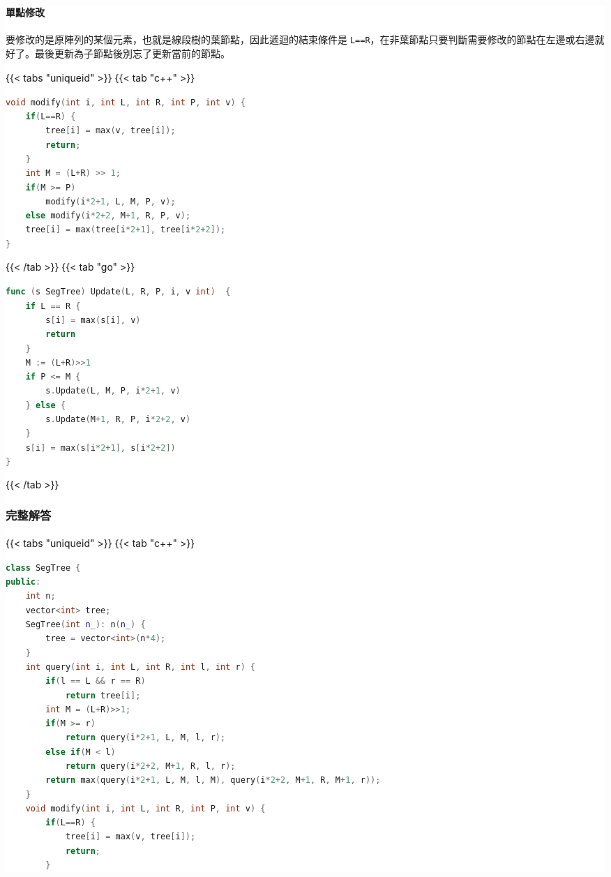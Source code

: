 #### 單點修改

要修改的是原陣列的某個元素，也就是線段樹的葉節點，因此遞迴的結束條件是 `L==R`，在非葉節點只要判斷需要修改的節點在左邊或右邊就好了。最後更新為子節點後別忘了更新當前的節點。

{{< tabs "uniqueid" >}}
{{< tab "c++" >}}

```cpp
void modify(int i, int L, int R, int P, int v) {
    if(L==R) {
        tree[i] = max(v, tree[i]);
        return;
    }
    int M = (L+R) >> 1;
    if(M >= P)
        modify(i*2+1, L, M, P, v);
    else modify(i*2+2, M+1, R, P, v);
    tree[i] = max(tree[i*2+1], tree[i*2+2]);
}
```
{{< /tab >}}
{{< tab "go" >}}
```go
func (s SegTree) Update(L, R, P, i, v int)  {
    if L == R {
        s[i] = max(s[i], v)
        return
    }
    M := (L+R)>>1
    if P <= M {
        s.Update(L, M, P, i*2+1, v)
    } else {
        s.Update(M+1, R, P, i*2+2, v)
    }
    s[i] = max(s[i*2+1], s[i*2+2])
}
```
{{< /tab >}}

### 完整解答
{{< tabs "uniqueid" >}}
{{< tab "c++" >}}

```cpp
class SegTree {
public:
    int n;
    vector<int> tree;
    SegTree(int n_): n(n_) {
        tree = vector<int>(n*4);
    }
    int query(int i, int L, int R, int l, int r) {
        if(l == L && r == R)
            return tree[i];
        int M = (L+R)>>1;
        if(M >= r)
            return query(i*2+1, L, M, l, r);
        else if(M < l)
            return query(i*2+2, M+1, R, l, r);
        return max(query(i*2+1, L, M, l, M), query(i*2+2, M+1, R, M+1, r));
    }
    void modify(int i, int L, int R, int P, int v) {
        if(L==R) {
            tree[i] = max(v, tree[i]);
            return;
        }
```